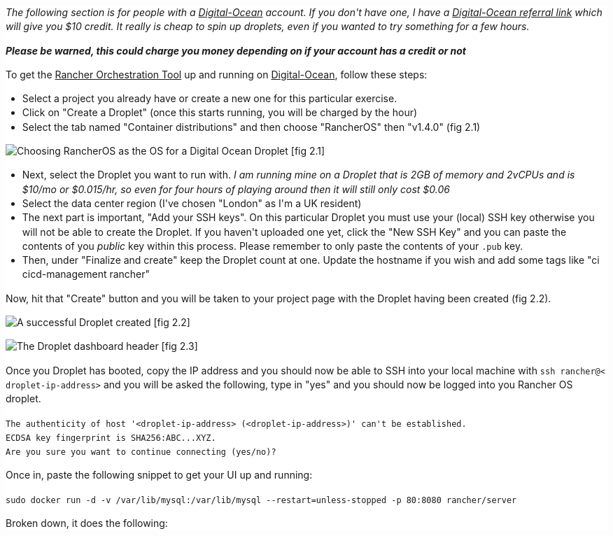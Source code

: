 _The following section is for people with a [Digital-Ocean] account. If you don't have one, I have a [Digital-Ocean referral link] which will give you $10 credit. It really is cheap to spin up droplets, even if you wanted to try something for a few hours._

_**Please be warned, this could charge you money depending on if your account has a credit or not**_

To get the [Rancher Orchestration Tool] up and running on [Digital-Ocean], follow these steps:

 - Select a project you already have or create a new one for this particular exercise.
 - Click on "Create a Droplet" (once this starts running, you will be charged by the hour)
 - Select the tab named "Container distributions" and then choose "RancherOS" then "v1.4.0" (fig 2.1)

![Choosing RancherOS as the OS for a Digital Ocean Droplet](/img/posts/setting-up-rancher-with-digital-ocean/choosing-rancheros-in-digital-ocean.png)
[fig 2.1]

 - Next, select the Droplet you want to run with. _I am running mine on a Droplet that is 2GB of memory and 2vCPUs and is $10/mo or $0.015/hr, so even for four hours of playing around then it will still only cost $0.06_
 - Select the data center region (I've chosen "London" as I'm a UK resident)
 - The next part is important, "Add your SSH keys". On this particular Droplet you must use your (local) SSH key otherwise you will not be able to create the Droplet. If you haven't uploaded one yet, click the "New SSH Key" and you can paste the contents of you *public*  key within this process. Please remember to only paste the contents of your `.pub` key.
 - Then, under "Finalize and create" keep the Droplet count at one. Update the hostname if you wish and add some tags like "ci cicd-management rancher"

Now, hit that "Create" button and you will be taken to your project page with the Droplet having been created (fig 2.2).

![A successful Droplet created](/img/posts/setting-up-rancher-with-digital-ocean/droplet-created.png)
[fig 2.2]

![The Droplet dashboard header](/img/posts/setting-up-rancher-with-digital-ocean/droplet-dashboard-header.png)
[fig 2.3]

Once you Droplet has booted, copy the IP address and you should now be able to SSH into your local machine with `ssh rancher@<droplet-ip-address>` and you will be asked the following, type in "yes" and you should now be logged into you Rancher OS droplet.

```
The authenticity of host '<droplet-ip-address> (<droplet-ip-address>)' can't be established.
ECDSA key fingerprint is SHA256:ABC...XYZ.
Are you sure you want to continue connecting (yes/no)?
```

Once in, paste the following snippet to get your UI up and running:

```
sudo docker run -d -v /var/lib/mysql:/var/lib/mysql --restart=unless-stopped -p 80:8080 rancher/server
```

Broken down, it does the following:


 [Rancher]: https://rancher.com
 [Rancher Distro]: https://rancher.com/rancher-os/
 [Rancher Orchestration Tool]: https://rancher.com/docs/rancher/v1.6/en/
 [Digital-Ocean]: https://digitalocean.com
 [Digital-Ocean referral link]: https://m.do.co/c/7ceb48d8e994
 [Docker]: https://docker.com
 [cloud-init]: https://cloud-init.io
 [HP Micro Server]: /posts/creating-a-linux-virtual-machine-server-with-the-hp-microserver-gen-8-serve:rboard.org/k
 [Kanboard]: https://kanboard.org
 [GitLab]: https://gitlab.com
 [LetsEncrypt]: https://letsencrypt.org/